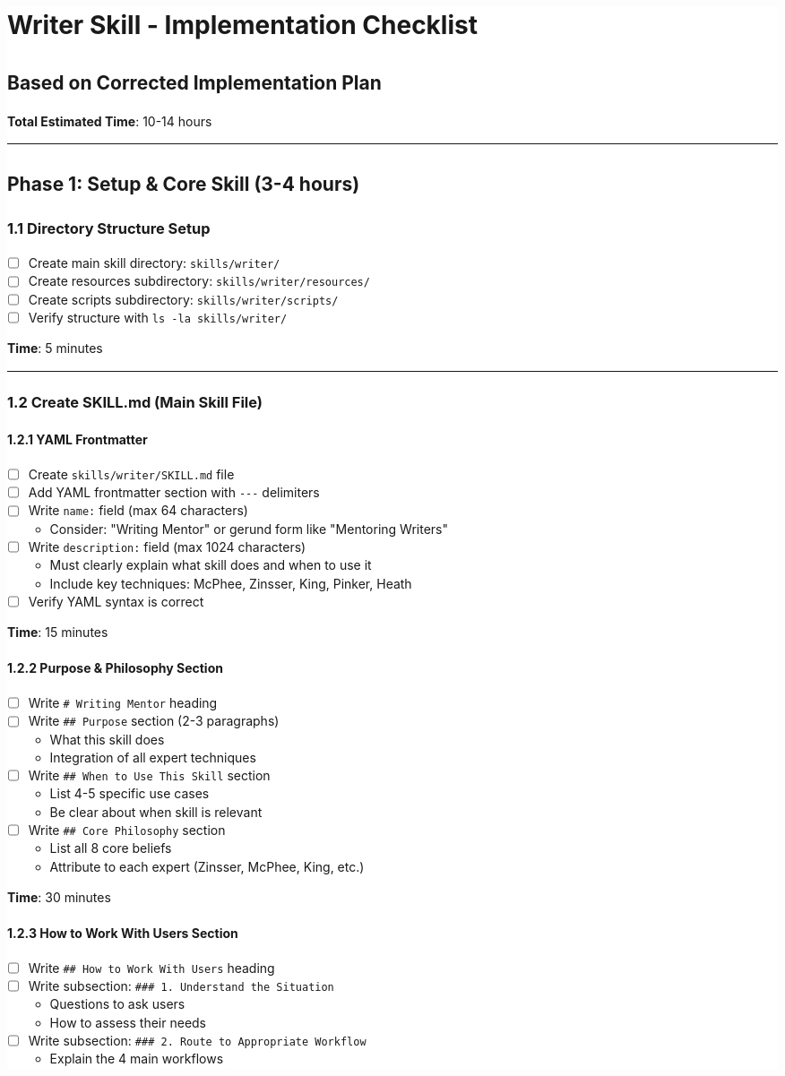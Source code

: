 # Writer Skill - Implementation Checklist

## Based on Corrected Implementation Plan

**Total Estimated Time**: 10-14 hours

---

## Phase 1: Setup & Core Skill (3-4 hours)

### 1.1 Directory Structure Setup
- [ ] Create main skill directory: `skills/writer/`
- [ ] Create resources subdirectory: `skills/writer/resources/`
- [ ] Create scripts subdirectory: `skills/writer/scripts/`
- [ ] Verify structure with `ls -la skills/writer/`

**Time**: 5 minutes

---

### 1.2 Create SKILL.md (Main Skill File)

#### 1.2.1 YAML Frontmatter
- [ ] Create `skills/writer/SKILL.md` file
- [ ] Add YAML frontmatter section with `---` delimiters
- [ ] Write `name:` field (max 64 characters)
  - Consider: "Writing Mentor" or gerund form like "Mentoring Writers"
- [ ] Write `description:` field (max 1024 characters)
  - Must clearly explain what skill does and when to use it
  - Include key techniques: McPhee, Zinsser, King, Pinker, Heath
- [ ] Verify YAML syntax is correct

**Time**: 15 minutes

#### 1.2.2 Purpose & Philosophy Section
- [ ] Write `# Writing Mentor` heading
- [ ] Write `## Purpose` section (2-3 paragraphs)
  - What this skill does
  - Integration of all expert techniques
- [ ] Write `## When to Use This Skill` section
  - List 4-5 specific use cases
  - Be clear about when skill is relevant
- [ ] Write `## Core Philosophy` section
  - List all 8 core beliefs
  - Attribute to each expert (Zinsser, McPhee, King, etc.)

**Time**: 30 minutes

#### 1.2.3 How to Work With Users Section
- [ ] Write `## How to Work With Users` heading
- [ ] Write subsection: `### 1. Understand the Situation`
  - Questions to ask users
  - How to assess their needs
- [ ] Write subsection: `### 2. Route to Appropriate Workflow`
  - Explain the 4 main workflows
